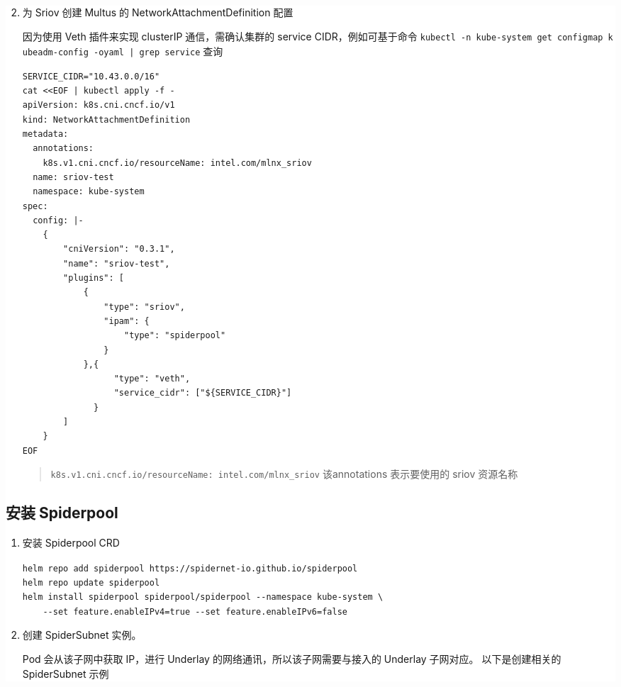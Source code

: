 2. 为 Sriov 创建 Multus 的 NetworkAttachmentDefinition 配置

   因为使用 Veth 插件来实现 clusterIP 通信，需确认集群的 service CIDR，例如可基于命令 `kubectl -n kube-system get configmap kubeadm-config -oyaml | grep service` 查询

    ```shell
    SERVICE_CIDR="10.43.0.0/16"
    cat <<EOF | kubectl apply -f -
    apiVersion: k8s.cni.cncf.io/v1
    kind: NetworkAttachmentDefinition
    metadata:
      annotations:
        k8s.v1.cni.cncf.io/resourceName: intel.com/mlnx_sriov
      name: sriov-test
      namespace: kube-system
    spec:
      config: |-
        {
            "cniVersion": "0.3.1",
            "name": "sriov-test",
            "plugins": [
                {
                    "type": "sriov",
                    "ipam": {
                        "type": "spiderpool"
                    }
                },{
                      "type": "veth",
                      "service_cidr": ["${SERVICE_CIDR}"]
                  }
            ]
        }
   EOF
    ```

   > `k8s.v1.cni.cncf.io/resourceName: intel.com/mlnx_sriov` 该annotations 表示要使用的 sriov 资源名称


## 安装 Spiderpool

1. 安装 Spiderpool CRD

    ```shell
    helm repo add spiderpool https://spidernet-io.github.io/spiderpool
    helm repo update spiderpool
    helm install spiderpool spiderpool/spiderpool --namespace kube-system \
        --set feature.enableIPv4=true --set feature.enableIPv6=false 
    ```
   
2. 创建 SpiderSubnet 实例。
   
   Pod 会从该子网中获取 IP，进行 Underlay 的网络通讯，所以该子网需要与接入的 Underlay 子网对应。
   以下是创建相关的 SpiderSubnet 示例
    